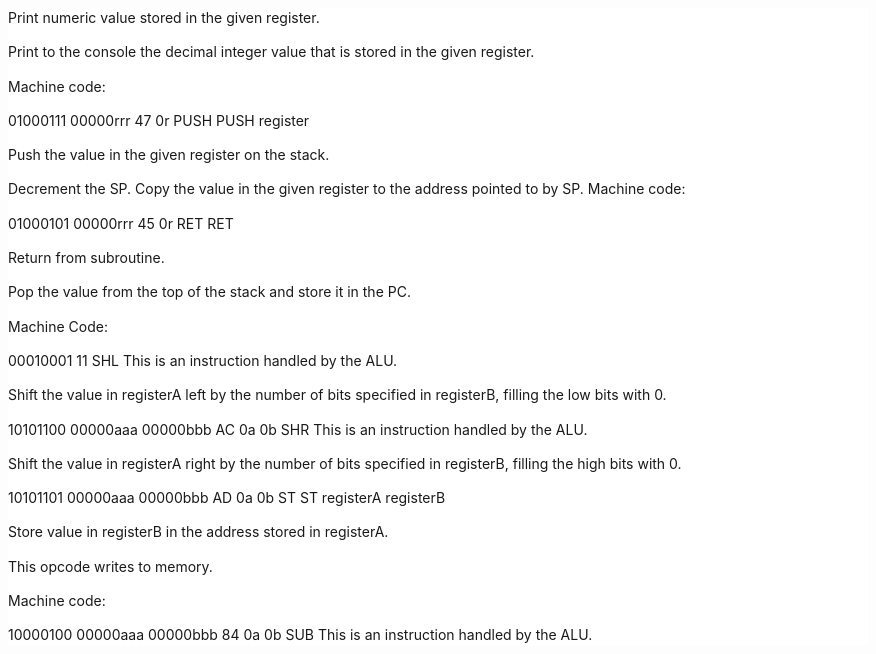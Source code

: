 Print numeric value stored in the given register.

Print to the console the decimal integer value that is stored in the given register.

Machine code:

01000111 00000rrr
47 0r
PUSH
PUSH register

Push the value in the given register on the stack.

Decrement the SP.
Copy the value in the given register to the address pointed to by SP.
Machine code:

01000101 00000rrr
45 0r
RET
RET

Return from subroutine.

Pop the value from the top of the stack and store it in the PC.

Machine Code:

00010001
11
SHL
This is an instruction handled by the ALU.

Shift the value in registerA left by the number of bits specified in registerB, filling the low bits with 0.

10101100 00000aaa 00000bbb
AC 0a 0b
SHR
This is an instruction handled by the ALU.

Shift the value in registerA right by the number of bits specified in registerB, filling the high bits with 0.

10101101 00000aaa 00000bbb
AD 0a 0b
ST
ST registerA registerB

Store value in registerB in the address stored in registerA.

This opcode writes to memory.

Machine code:

10000100 00000aaa 00000bbb
84 0a 0b
SUB
This is an instruction handled by the ALU.
